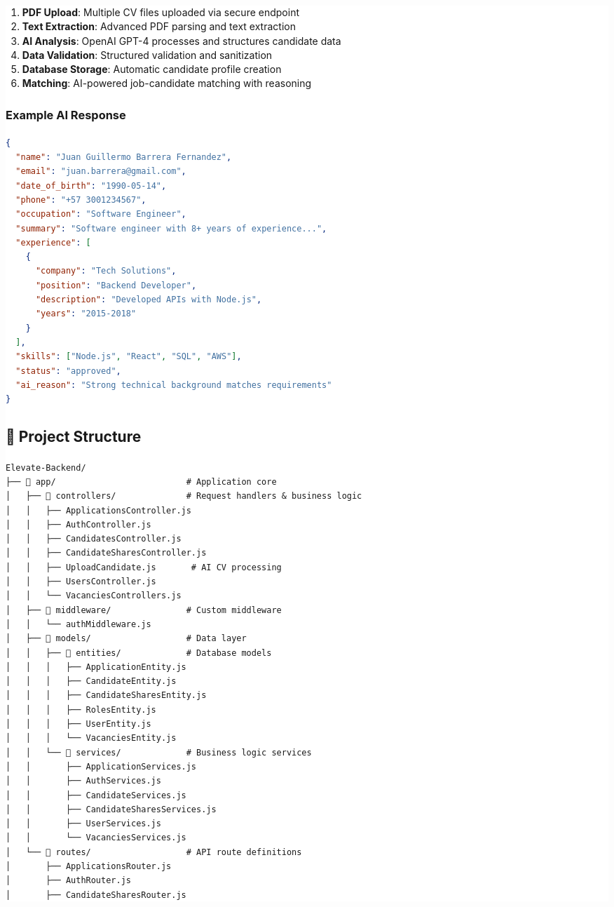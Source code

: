 1. **PDF Upload**: Multiple CV files uploaded via secure endpoint
2. **Text Extraction**: Advanced PDF parsing and text extraction
3. **AI Analysis**: OpenAI GPT-4 processes and structures candidate data
4. **Data Validation**: Structured validation and sanitization
5. **Database Storage**: Automatic candidate profile creation
6. **Matching**: AI-powered job-candidate matching with reasoning

### **Example AI Response**
```json
{
  "name": "Juan Guillermo Barrera Fernandez",
  "email": "juan.barrera@gmail.com",
  "date_of_birth": "1990-05-14",
  "phone": "+57 3001234567",
  "occupation": "Software Engineer",
  "summary": "Software engineer with 8+ years of experience...",
  "experience": [
    {
      "company": "Tech Solutions",
      "position": "Backend Developer",
      "description": "Developed APIs with Node.js",
      "years": "2015-2018"
    }
  ],
  "skills": ["Node.js", "React", "SQL", "AWS"],
  "status": "approved",
  "ai_reason": "Strong technical background matches requirements"
}
```

## 📁 Project Structure

```
Elevate-Backend/
├── 📁 app/                          # Application core
│   ├── 📁 controllers/              # Request handlers & business logic
│   │   ├── ApplicationsController.js
│   │   ├── AuthController.js
│   │   ├── CandidatesController.js
│   │   ├── CandidateSharesController.js
│   │   ├── UploadCandidate.js       # AI CV processing
│   │   ├── UsersController.js
│   │   └── VacanciesControllers.js
│   ├── 📁 middleware/               # Custom middleware
│   │   └── authMiddleware.js
│   ├── 📁 models/                   # Data layer
│   │   ├── 📁 entities/             # Database models
│   │   │   ├── ApplicationEntity.js
│   │   │   ├── CandidateEntity.js
│   │   │   ├── CandidateSharesEntity.js
│   │   │   ├── RolesEntity.js
│   │   │   ├── UserEntity.js
│   │   │   └── VacanciesEntity.js
│   │   └── 📁 services/             # Business logic services
│   │       ├── ApplicationServices.js
│   │       ├── AuthServices.js
│   │       ├── CandidateServices.js
│   │       ├── CandidateSharesServices.js
│   │       ├── UserServices.js
│   │       └── VacanciesServices.js
│   └── 📁 routes/                   # API route definitions
│       ├── ApplicationsRouter.js
│       ├── AuthRouter.js
│       ├── CandidateSharesRouter.js
```